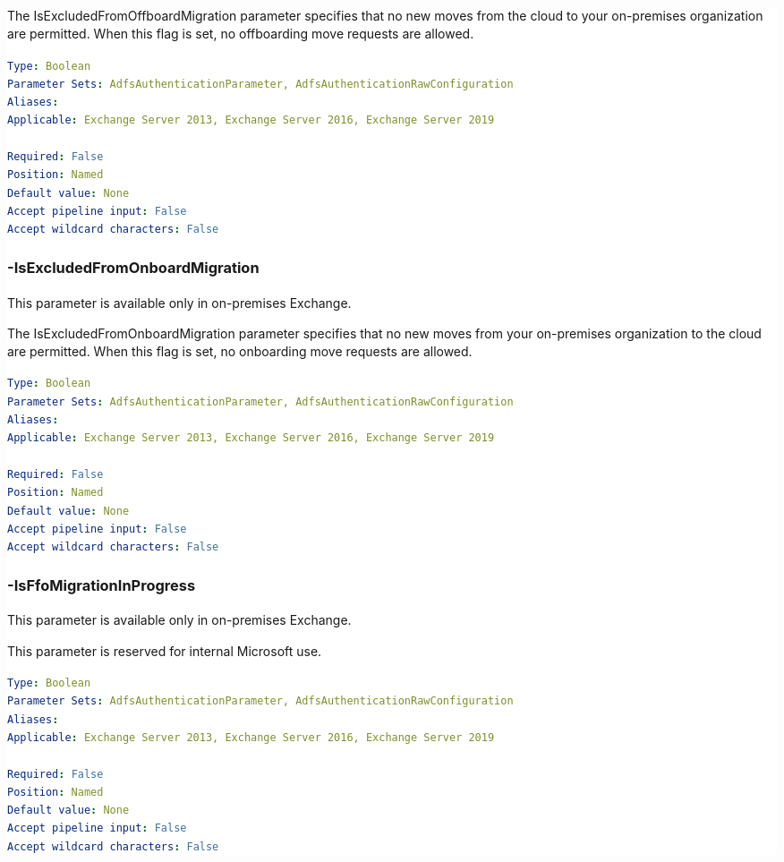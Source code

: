 The IsExcludedFromOffboardMigration parameter specifies that no new moves from the cloud to your on-premises organization are permitted. When this flag is set, no offboarding move requests are allowed.

```yaml
Type: Boolean
Parameter Sets: AdfsAuthenticationParameter, AdfsAuthenticationRawConfiguration
Aliases:
Applicable: Exchange Server 2013, Exchange Server 2016, Exchange Server 2019

Required: False
Position: Named
Default value: None
Accept pipeline input: False
Accept wildcard characters: False
```

### -IsExcludedFromOnboardMigration
This parameter is available only in on-premises Exchange.

The IsExcludedFromOnboardMigration parameter specifies that no new moves from your on-premises organization to the cloud are permitted. When this flag is set, no onboarding move requests are allowed.

```yaml
Type: Boolean
Parameter Sets: AdfsAuthenticationParameter, AdfsAuthenticationRawConfiguration
Aliases:
Applicable: Exchange Server 2013, Exchange Server 2016, Exchange Server 2019

Required: False
Position: Named
Default value: None
Accept pipeline input: False
Accept wildcard characters: False
```

### -IsFfoMigrationInProgress
This parameter is available only in on-premises Exchange.

This parameter is reserved for internal Microsoft use.

```yaml
Type: Boolean
Parameter Sets: AdfsAuthenticationParameter, AdfsAuthenticationRawConfiguration
Aliases:
Applicable: Exchange Server 2013, Exchange Server 2016, Exchange Server 2019

Required: False
Position: Named
Default value: None
Accept pipeline input: False
Accept wildcard characters: False
```

